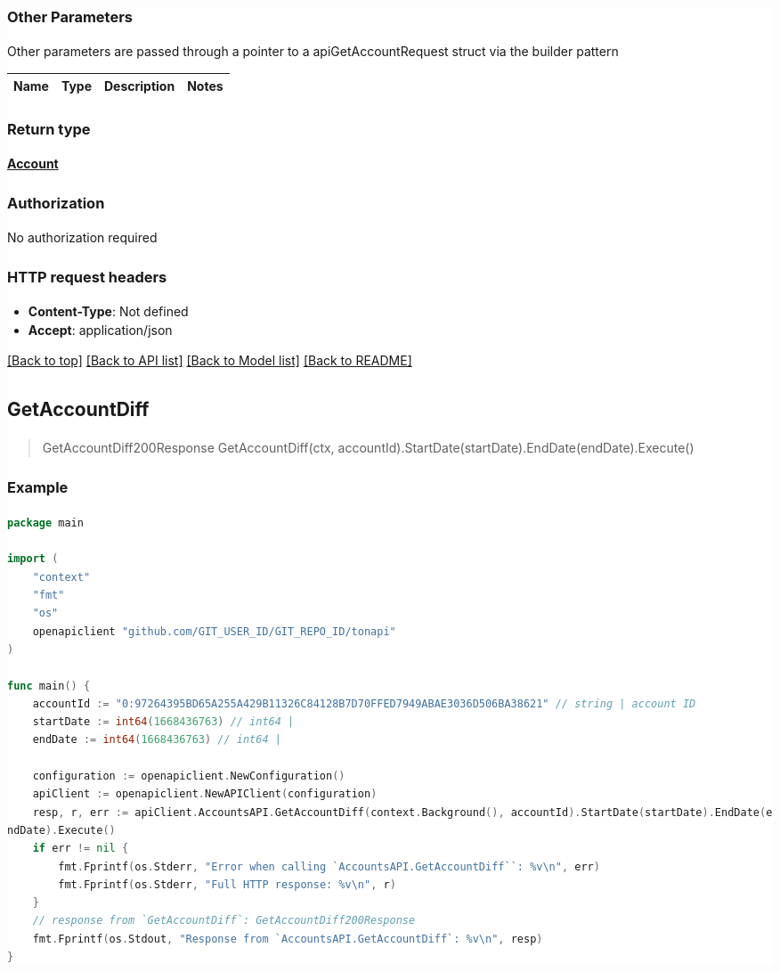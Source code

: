 ### Other Parameters

Other parameters are passed through a pointer to a apiGetAccountRequest struct via the builder pattern


Name | Type | Description  | Notes
------------- | ------------- | ------------- | -------------


### Return type

[**Account**](Account.md)

### Authorization

No authorization required

### HTTP request headers

- **Content-Type**: Not defined
- **Accept**: application/json

[[Back to top]](#) [[Back to API list]](../README.md#documentation-for-api-endpoints)
[[Back to Model list]](../README.md#documentation-for-models)
[[Back to README]](../README.md)


## GetAccountDiff

> GetAccountDiff200Response GetAccountDiff(ctx, accountId).StartDate(startDate).EndDate(endDate).Execute()





### Example

```go
package main

import (
	"context"
	"fmt"
	"os"
	openapiclient "github.com/GIT_USER_ID/GIT_REPO_ID/tonapi"
)

func main() {
	accountId := "0:97264395BD65A255A429B11326C84128B7D70FFED7949ABAE3036D506BA38621" // string | account ID
	startDate := int64(1668436763) // int64 | 
	endDate := int64(1668436763) // int64 | 

	configuration := openapiclient.NewConfiguration()
	apiClient := openapiclient.NewAPIClient(configuration)
	resp, r, err := apiClient.AccountsAPI.GetAccountDiff(context.Background(), accountId).StartDate(startDate).EndDate(endDate).Execute()
	if err != nil {
		fmt.Fprintf(os.Stderr, "Error when calling `AccountsAPI.GetAccountDiff``: %v\n", err)
		fmt.Fprintf(os.Stderr, "Full HTTP response: %v\n", r)
	}
	// response from `GetAccountDiff`: GetAccountDiff200Response
	fmt.Fprintf(os.Stdout, "Response from `AccountsAPI.GetAccountDiff`: %v\n", resp)
}
```

